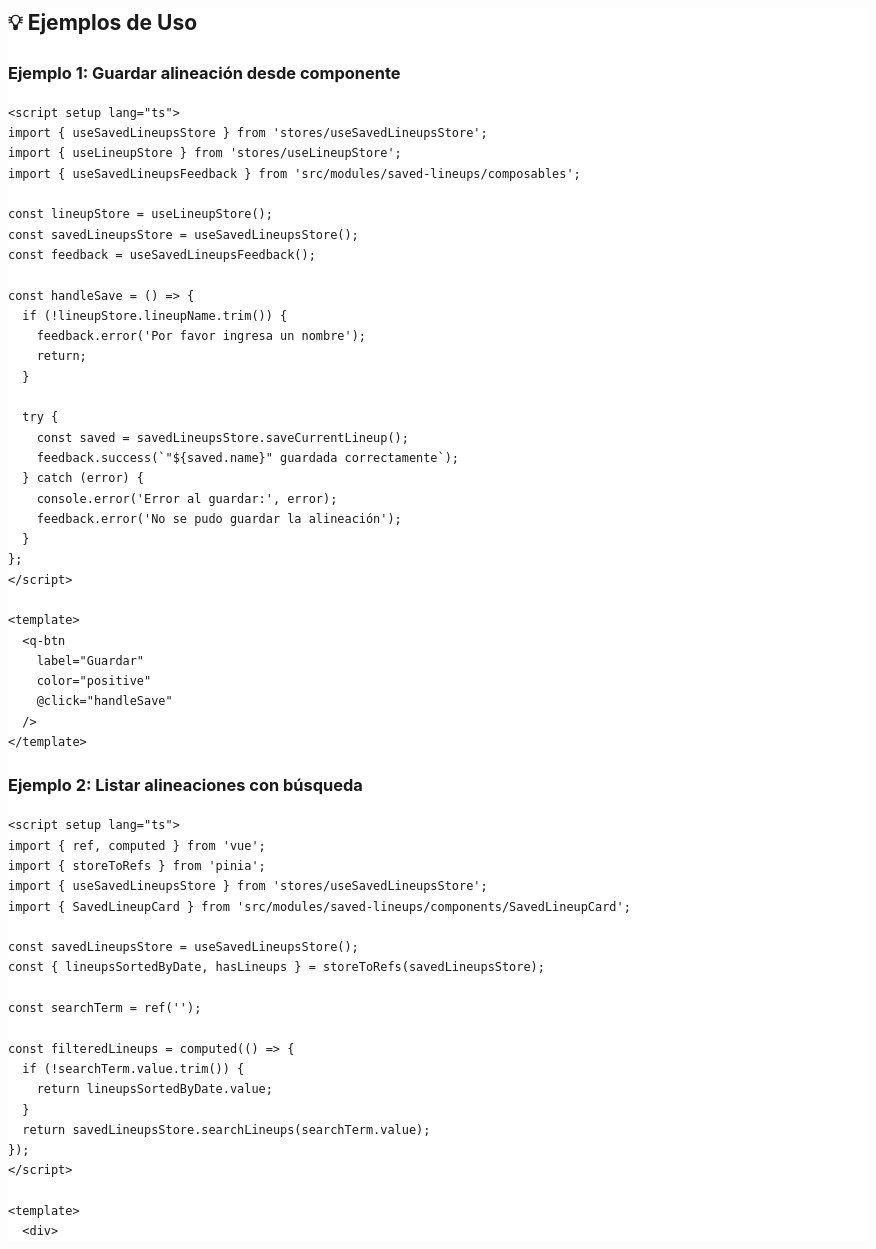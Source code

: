
## 💡 Ejemplos de Uso

### Ejemplo 1: Guardar alineación desde componente

```vue
<script setup lang="ts">
import { useSavedLineupsStore } from 'stores/useSavedLineupsStore';
import { useLineupStore } from 'stores/useLineupStore';
import { useSavedLineupsFeedback } from 'src/modules/saved-lineups/composables';

const lineupStore = useLineupStore();
const savedLineupsStore = useSavedLineupsStore();
const feedback = useSavedLineupsFeedback();

const handleSave = () => {
  if (!lineupStore.lineupName.trim()) {
    feedback.error('Por favor ingresa un nombre');
    return;
  }

  try {
    const saved = savedLineupsStore.saveCurrentLineup();
    feedback.success(`"${saved.name}" guardada correctamente`);
  } catch (error) {
    console.error('Error al guardar:', error);
    feedback.error('No se pudo guardar la alineación');
  }
};
</script>

<template>
  <q-btn
    label="Guardar"
    color="positive"
    @click="handleSave"
  />
</template>
```

### Ejemplo 2: Listar alineaciones con búsqueda

```vue
<script setup lang="ts">
import { ref, computed } from 'vue';
import { storeToRefs } from 'pinia';
import { useSavedLineupsStore } from 'stores/useSavedLineupsStore';
import { SavedLineupCard } from 'src/modules/saved-lineups/components/SavedLineupCard';

const savedLineupsStore = useSavedLineupsStore();
const { lineupsSortedByDate, hasLineups } = storeToRefs(savedLineupsStore);

const searchTerm = ref('');

const filteredLineups = computed(() => {
  if (!searchTerm.value.trim()) {
    return lineupsSortedByDate.value;
  }
  return savedLineupsStore.searchLineups(searchTerm.value);
});
</script>

<template>
  <div>
```